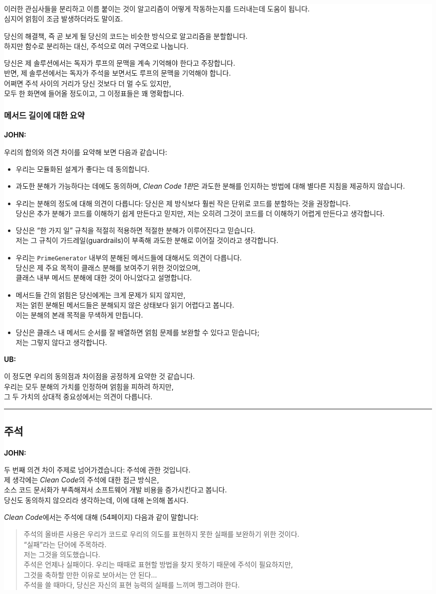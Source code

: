 이러한 관심사들을 분리하고 이름 붙이는 것이 알고리즘이 어떻게 작동하는지를 드러내는데 도움이 됩니다.  
심지어 얽힘이 조금 발생하더라도 말이죠.

당신의 해결책, 즉 곧 보게 될 당신의 코드는 비슷한 방식으로 알고리즘을 분할합니다.  
하지만 함수로 분리하는 대신, 주석으로 여러 구역으로 나눕니다.

당신은 제 솔루션에서는 독자가 루프의 문맥을 계속 기억해야 한다고 주장합니다.  
반면, 제 솔루션에서는 독자가 주석을 보면서도 루프의 문맥을 기억해야 합니다.  
어쩌면 주석 사이의 거리가 당신 것보다 더 멀 수도 있지만,  
모두 한 화면에 들어올 정도이고, 그 이정표들은 꽤 명확합니다.

### 메서드 길이에 대한 요약

**JOHN:**

우리의 합의와 의견 차이를 요약해 보면 다음과 같습니다:

-   우리는 모듈화된 설계가 좋다는 데 동의합니다.

-   과도한 분해가 가능하다는 데에도 동의하며, *Clean Code 1판*은 과도한 분해를 인지하는 방법에 대해 별다른 지침을 제공하지 않습니다.

-   우리는 분해의 정도에 대해 의견이 다릅니다: 당신은 제 방식보다 훨씬 작은 단위로 코드를 분할하는 것을 권장합니다.  
    당신은 추가 분해가 코드를 이해하기 쉽게 만든다고 믿지만, 저는 오히려 그것이 코드를 더 이해하기 어렵게 만든다고 생각합니다.

-   당신은 “한 가지 일” 규칙을 적절히 적용하면 적절한 분해가 이루어진다고 믿습니다.  
    저는 그 규칙이 가드레일(guardrails)이 부족해 과도한 분해로 이어질 것이라고 생각합니다.

-   우리는 `PrimeGenerator` 내부의 분해된 메서드들에 대해서도 의견이 다릅니다.  
    당신은 제 주요 목적이 클래스 분해를 보여주기 위한 것이었으며,  
    클래스 내부 메서드 분해에 대한 것이 아니었다고 설명합니다.

-   메서드들 간의 얽힘은 당신에게는 크게 문제가 되지 않지만,  
    저는 얽힌 분해된 메서드들은 분해되지 않은 상태보다 읽기 어렵다고 봅니다.  
    이는 분해의 본래 목적을 무색하게 만듭니다.

-   당신은 클래스 내 메서드 순서를 잘 배열하면 얽힘 문제를 보완할 수 있다고 믿습니다;  
    저는 그렇지 않다고 생각합니다.

**UB:**

이 정도면 우리의 동의점과 차이점을 공정하게 요약한 것 같습니다.  
우리는 모두 분해의 가치를 인정하며 얽힘을 피하려 하지만,  
그 두 가치의 상대적 중요성에서는 의견이 다릅니다.

---

## 주석

**JOHN:**

두 번째 의견 차이 주제로 넘어가겠습니다: 주석에 관한 것입니다.  
제 생각에는 *Clean Code*의 주석에 대한 접근 방식은,  
소스 코드 문서화가 부족해져서 소프트웨어 개발 비용을 증가시킨다고 봅니다.  
당신도 동의하지 않으리라 생각하는데, 이에 대해 논의해 봅시다.

*Clean Code*에서는 주석에 대해 (54페이지) 다음과 같이 말합니다:

> 주석의 올바른 사용은 우리가 코드로 우리의 의도를 표현하지 못한 실패를 보완하기 위한 것이다.  
> “실패”라는 단어에 주목하라.  
> 저는 그것을 의도했습니다.  
> 주석은 언제나 실패이다. 우리는 때때로 표현할 방법을 찾지 못하기 때문에 주석이 필요하지만,  
> 그것을 축하할 만한 이유로 보아서는 안 된다…  
> 주석을 쓸 때마다, 당신은 자신의 표현 능력의 실패를 느끼며 찡그려야 한다.

